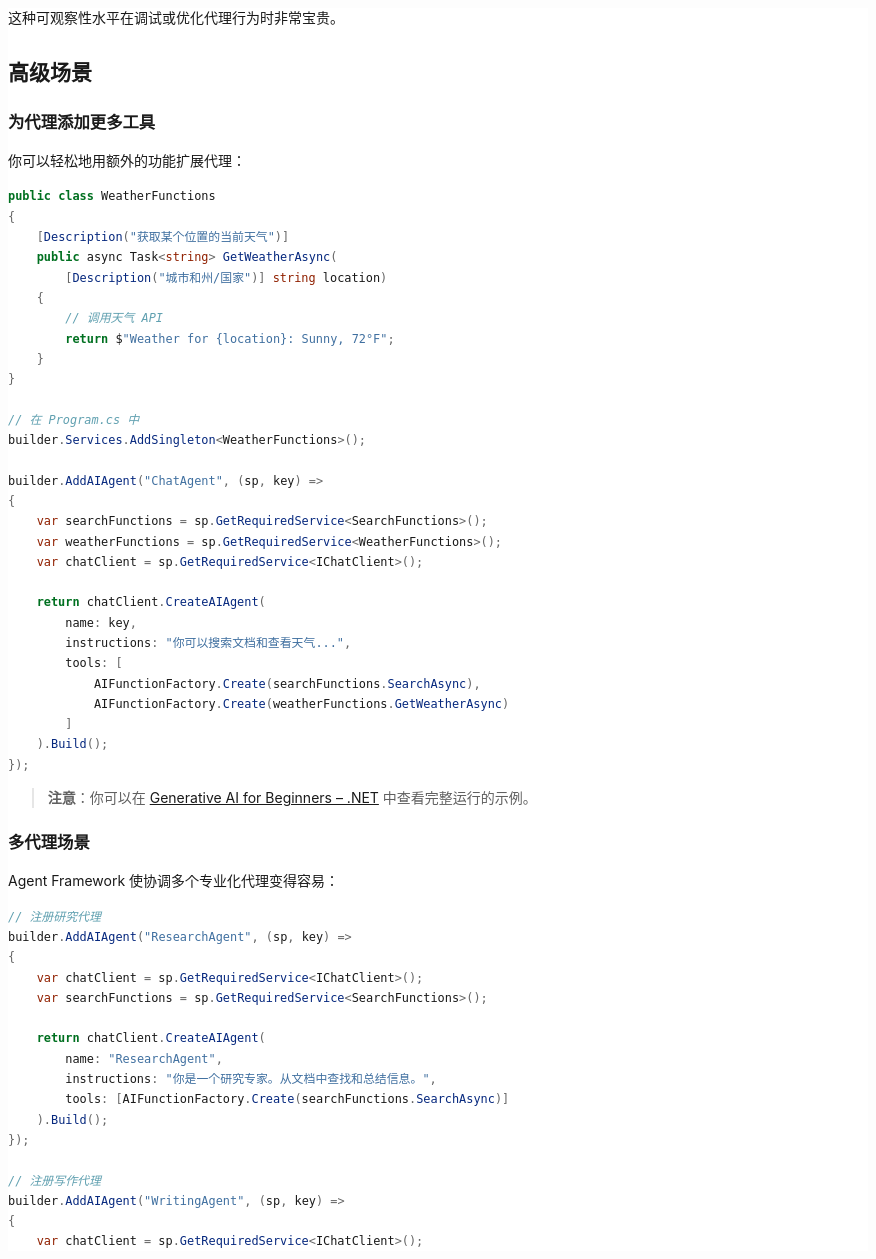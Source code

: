 这种可观察性水平在调试或优化代理行为时非常宝贵。

## 高级场景

### 为代理添加更多工具

你可以轻松地用额外的功能扩展代理：

```csharp
public class WeatherFunctions
{
    [Description("获取某个位置的当前天气")]
    public async Task<string> GetWeatherAsync(
        [Description("城市和州/国家")] string location)
    {
        // 调用天气 API
        return $"Weather for {location}: Sunny, 72°F";
    }
}

// 在 Program.cs 中
builder.Services.AddSingleton<WeatherFunctions>();

builder.AddAIAgent("ChatAgent", (sp, key) =>
{
    var searchFunctions = sp.GetRequiredService<SearchFunctions>();
    var weatherFunctions = sp.GetRequiredService<WeatherFunctions>();
    var chatClient = sp.GetRequiredService<IChatClient>();

    return chatClient.CreateAIAgent(
        name: key,
        instructions: "你可以搜索文档和查看天气...",
        tools: [
            AIFunctionFactory.Create(searchFunctions.SearchAsync),
            AIFunctionFactory.Create(weatherFunctions.GetWeatherAsync)
        ]
    ).Build();
});
```

> **注意**：你可以在 [Generative AI for Beginners – .NET](https://aka.ms/genainet) 中查看完整运行的示例。

### 多代理场景

Agent Framework 使协调多个专业化代理变得容易：

```csharp
// 注册研究代理
builder.AddAIAgent("ResearchAgent", (sp, key) =>
{
    var chatClient = sp.GetRequiredService<IChatClient>();
    var searchFunctions = sp.GetRequiredService<SearchFunctions>();

    return chatClient.CreateAIAgent(
        name: "ResearchAgent",
        instructions: "你是一个研究专家。从文档中查找和总结信息。",
        tools: [AIFunctionFactory.Create(searchFunctions.SearchAsync)]
    ).Build();
});

// 注册写作代理
builder.AddAIAgent("WritingAgent", (sp, key) =>
{
    var chatClient = sp.GetRequiredService<IChatClient>();

```